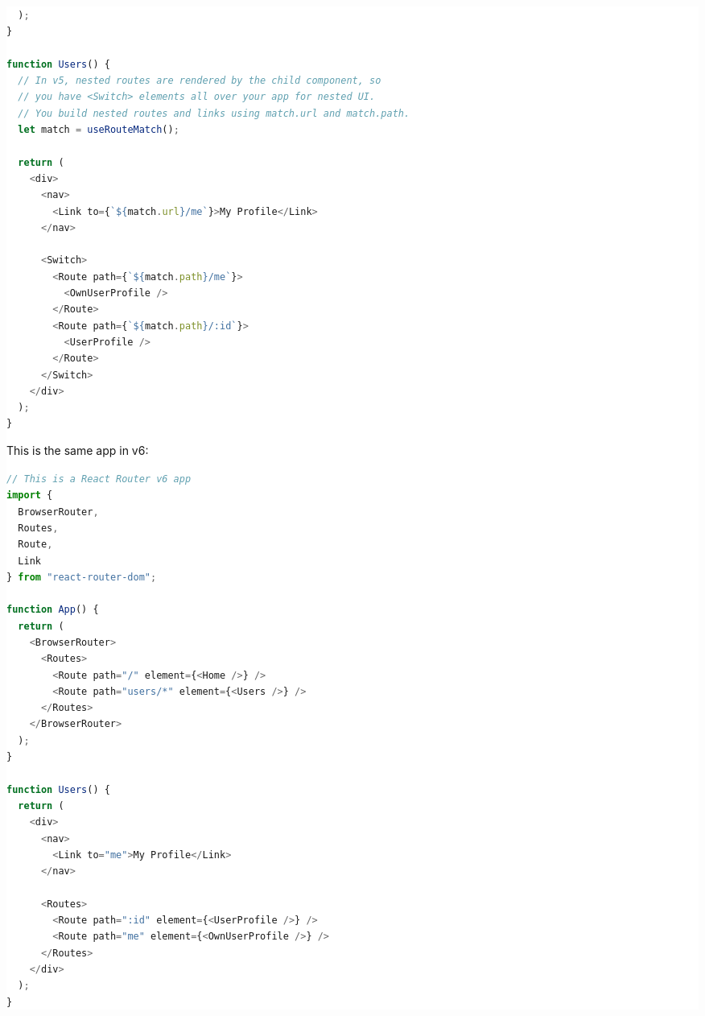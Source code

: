 ```js
  );
}

function Users() {
  // In v5, nested routes are rendered by the child component, so
  // you have <Switch> elements all over your app for nested UI.
  // You build nested routes and links using match.url and match.path.
  let match = useRouteMatch();

  return (
    <div>
      <nav>
        <Link to={`${match.url}/me`}>My Profile</Link>
      </nav>

      <Switch>
        <Route path={`${match.path}/me`}>
          <OwnUserProfile />
        </Route>
        <Route path={`${match.path}/:id`}>
          <UserProfile />
        </Route>
      </Switch>
    </div>
  );
}
```

This is the same app in v6:

```js
// This is a React Router v6 app
import {
  BrowserRouter,
  Routes,
  Route,
  Link
} from "react-router-dom";

function App() {
  return (
    <BrowserRouter>
      <Routes>
        <Route path="/" element={<Home />} />
        <Route path="users/*" element={<Users />} />
      </Routes>
    </BrowserRouter>
  );
}

function Users() {
  return (
    <div>
      <nav>
        <Link to="me">My Profile</Link>
      </nav>

      <Routes>
        <Route path=":id" element={<UserProfile />} />
        <Route path="me" element={<OwnUserProfile />} />
      </Routes>
    </div>
  );
}
```